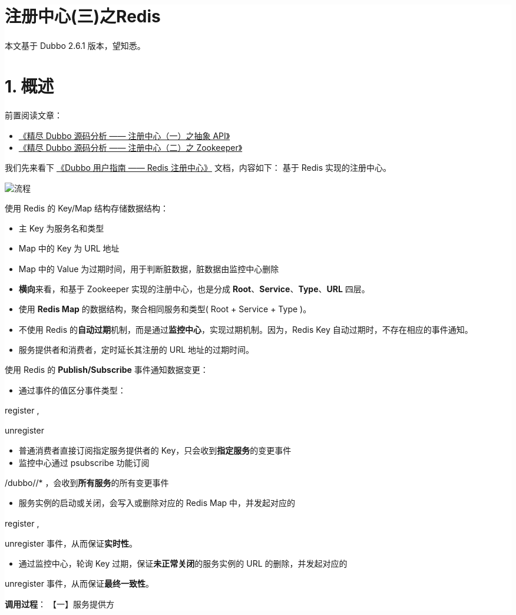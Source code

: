 # 注册中心(三)之Redis

本文基于 Dubbo 2.6.1 版本，望知悉。

# 1. 概述

前置阅读文章：

* [《精尽 Dubbo 源码分析 —— 注册中心（一）之抽象 API》](http://svip.iocoder.cn/Dubbo/registry-api/?self)
* [《精尽 Dubbo 源码分析 —— 注册中心（二）之 Zookeeper》](http://svip.iocoder.cn/Dubbo/registry-zookeeper/?self)

我们先来看下 [《Dubbo 用户指南 —— Redis 注册中心》](http://dubbo.apache.org/zh-cn/docs/user/references/registry/redis.html) 文档，内容如下：
基于 Redis 实现的注册中心。

![流程](http://static2.iocoder.cn/images/Dubbo/2018_08_07/01.png)

使用 Redis 的 Key/Map 结构存储数据结构：

* 主 Key 为服务名和类型
* Map 中的 Key 为 URL 地址
* Map 中的 Value 为过期时间，用于判断脏数据，脏数据由监控中心删除

* **横向**来看，和基于 Zookeeper 实现的注册中心，也是分成 **Root**、**Service**、**Type**、**URL** 四层。
* 使用 **Redis Map** 的数据结构，聚合相同服务和类型( Root + Service + Type )。
* 不使用 Redis 的**自动过期**机制，而是通过**监控中心**，实现过期机制。因为，Redis Key 自动过期时，不存在相应的事件通知。
* 服务提供者和消费者，定时延长其注册的 URL 地址的过期时间。

使用 Redis 的 **Publish/Subscribe** 事件通知数据变更：
* 通过事件的值区分事件类型：

register
,

unregister
* 普通消费者直接订阅指定服务提供者的 Key，只会收到**指定服务**的变更事件
* 监控中心通过 psubscribe 功能订阅

/dubbo//*
，会收到**所有服务**的所有变更事件

* 服务实例的启动或关闭，会写入或删除对应的 Redis Map 中，并发起对应的

register
,

unregister
事件，从而保证**实时性**。
* 通过监控中心，轮询 Key 过期，保证**未正常关闭**的服务实例的 URL 的删除，并发起对应的

unregister
事件，从而保证**最终一致性**。

**调用过程**：
【一】服务提供方

